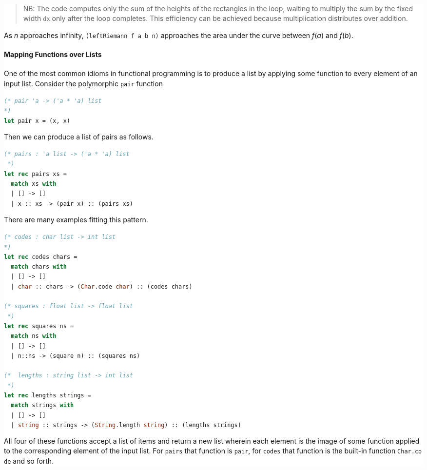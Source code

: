 
> NB: The code computes only the sum of the heights of the rectangles in the loop, waiting to multiply the sum by the fixed width `dx` only after the loop completes. This efficiency can be achieved because multiplication distributes over addition.

As $n$ approaches infinity, `(leftRiemann f a b n)` approaches the area under the curve between $f(a)$ and $f(b)$.

#### Mapping Functions over Lists

One of the most common idioms in functional programming is to produce a list by applying some function to every element of an input list. Consider the polymorphic `pair` function

```ocaml
(* pair 'a -> ('a * 'a) list
*)
let pair x = (x, x)
```

Then we can produce a list of pairs as follows.

```ocaml
(* pairs : 'a list -> ('a * 'a) list
 *)
let rec pairs xs =
  match xs with
  | [] -> []
  | x :: xs -> (pair x) :: (pairs xs)
```

There are many examples fitting this pattern.

```ocaml
(* codes : char list -> int list
*)
let rec codes chars =
  match chars with
  | [] -> []
  | char :: chars -> (Char.code char) :: (codes chars)

(* squares : float list -> float list
 *)
let rec squares ns =
  match ns with
  | [] -> []
  | n::ns -> (square n) :: (squares ns)

(*  lengths : string list -> int list
 *)
let rec lengths strings =
  match strings with
  | [] -> []
  | string :: strings -> (String.length string) :: (lengths strings)
```

All four of these functions accept a list of items and return a new list wherein each element is the image of some function applied to the corresponding element of the input list. For `pairs` that function is `pair`, for `codes` that function is the built-in function `Char.code` and so forth.
